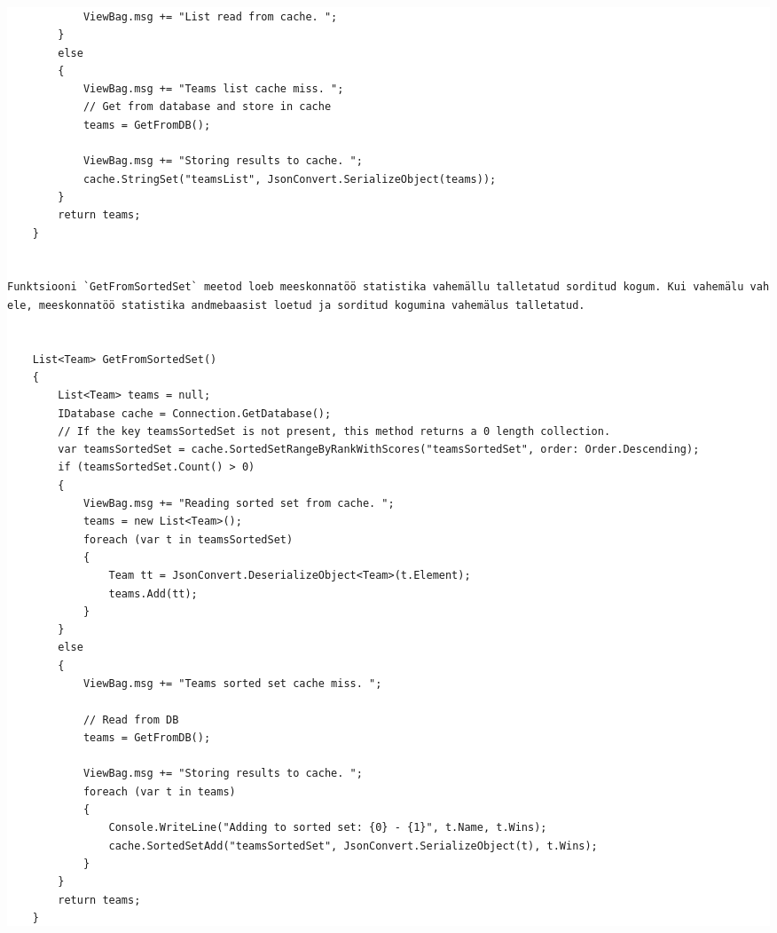                 ViewBag.msg += "List read from cache. ";
            }
            else
            {
                ViewBag.msg += "Teams list cache miss. ";
                // Get from database and store in cache
                teams = GetFromDB();

                ViewBag.msg += "Storing results to cache. ";
                cache.StringSet("teamsList", JsonConvert.SerializeObject(teams));
            }
            return teams;
        }


    Funktsiooni `GetFromSortedSet` meetod loeb meeskonnatöö statistika vahemällu talletatud sorditud kogum. Kui vahemälu vahele, meeskonnatöö statistika andmebaasist loetud ja sorditud kogumina vahemälus talletatud.


        List<Team> GetFromSortedSet()
        {
            List<Team> teams = null;
            IDatabase cache = Connection.GetDatabase();
            // If the key teamsSortedSet is not present, this method returns a 0 length collection.
            var teamsSortedSet = cache.SortedSetRangeByRankWithScores("teamsSortedSet", order: Order.Descending);
            if (teamsSortedSet.Count() > 0)
            {
                ViewBag.msg += "Reading sorted set from cache. ";
                teams = new List<Team>();
                foreach (var t in teamsSortedSet)
                {
                    Team tt = JsonConvert.DeserializeObject<Team>(t.Element);
                    teams.Add(tt);
                }
            }
            else
            {
                ViewBag.msg += "Teams sorted set cache miss. ";
    
                // Read from DB
                teams = GetFromDB();
    
                ViewBag.msg += "Storing results to cache. ";
                foreach (var t in teams)
                {
                    Console.WriteLine("Adding to sorted set: {0} - {1}", t.Name, t.Wins);
                    cache.SortedSetAdd("teamsSortedSet", JsonConvert.SerializeObject(t), t.Wins);
                }
            }
            return teams;
        }

